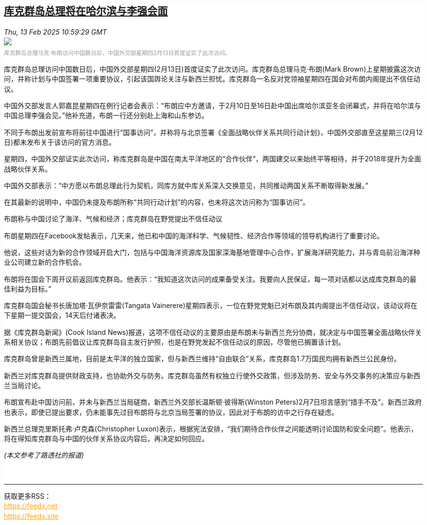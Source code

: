 
[库克群岛总理将在哈尔滨与李强会面](https://www.voachinese.com/a/first-details-of-cook-islands-china-talks-revealed-20250213/7973376.html)
------

<div><i>Thu, 13 Feb 2025 10:59:29 GMT</i></div><img src="https://images.weserv.nl?url=gdb.voanews.com/d61a1c02-1751-450b-9e2c-0d0e8b7a40fb_r1_s_w900.jpg" width="100%"><div><small style="color: #999;">库克群岛总理马克·布朗访问中国数日后，中国外交部星期四2月13日首度证实了此次访问。</small></div><p>库克群岛总理访问中国数日后，中国外交部星期四(2月13日)首度证实了此次访问。库克群岛总理马克·布朗(Mark Brown)上星期披露这次访问，并称计划与中国签署一项重要协议，引起该国舆论关注与新西兰担忧。库克群岛一名反对党领袖星期四在国会对布朗内阁提出不信任动议。</p><p> </p><p>中国外交部发言人郭嘉昆星期四在例行记者会表示：“布朗应中方邀请，于2月10日至16日赴中国出席哈尔滨亚冬会闭幕式，并将在哈尔滨与中国总理李强会见。”他补充道，布朗一行还分别赴上海和山东参访。</p><p> </p><p>不同于布朗出发前宣布将前往中国进行“国事访问”，并称将与北京签署《全面战略伙伴关系共同行动计划》，中国外交部直至这星期三(2月12日)都未发布关于该访问的官方消息。</p><p> </p><p>星期四，中国外交部证实此次访问，称库克群岛是中国在南太平洋地区的“合作伙伴”，两国建交以来始终平等相待，并于2018年提升为全面战略伙伴关系。</p><p> </p><p>中国外交部表示：“中方愿以布朗总理此行为契机，同库方就中库关系深入交换意见，共同推动两国关系不断取得新发展。”</p><p> </p><p>在其最新的说明中，中国仍未提及布朗所称“共同行动计划”的内容，也未将这次访问称为“国事访问”。</p><p> </p><p> </p><p>布朗称与中国讨论了海洋、气候和经济；库克群岛在野党提出不信任动议</p><p> </p><p>布朗星期四在Facebook发帖表示，几天来，他已和中国的海洋科学、气候韧性、经济合作等领域的领导机构进行了重要讨论。</p><p> </p><p>他说，这些对话为新的合作领域开启大门，包括与中国海洋资源库及国家深海基地管理中心合作，扩展海洋研究能力，并与青岛前沿海洋种业公司建立新的合作机会。</p><p> </p><p>布朗将在国会下周开议前返回库克群岛。他表示：“我知道这次访问的成果备受关注。我要向人民保证，每一项对话都以达成库克群岛的最佳利益为目标。”</p><p> </p><p>库克群岛国会秘书长唐加塔·瓦伊奈雷雷(Tangata Vainerere)星期四表示，一位在野党党魁已对布朗及其内阁提出不信任动议，该动议将在下星期一提交国会，14天后付诸表决。</p><p> </p><p>据《库克群岛新闻》(Cook Island News)报道，这项不信任动议的主要原由是布朗未与新西兰充分协商，就决定与中国签署全面战略伙伴关系相关协议；布朗先前倡议让库克群岛自主发行护照，也是在野党发起不信任动议的原因，尽管他已搁置该计划。</p><p> </p><p>库克群岛曾是新西兰属地，目前是太平洋的独立国家，但与新西兰维持“自由联合”关系，库克群岛1.7万国民均拥有新西兰公民身份。</p><p> </p><p>新西兰对库克群岛提供财政支持，也协助外交与防务。库克群岛虽然有权独立行使外交政策，但涉及防务、安全与外交事务的决策应与新西兰当局讨论。</p><p> </p><p>布朗宣布赴中国访问前，并未与新西兰当局磋商，新西兰外交部长温斯顿·彼得斯(Winston Peters)2月7日坦言感到“措手不及”。新西兰政府也表示，即使已提出要求，仍未能事先过目布朗将与北京当局签署的协议，因此对于布朗的访中之行存在疑虑。</p><p> </p><p>新西兰总理克里斯托弗·卢克森(Christopher Luxon)表示，根据宪法安排，“我们期待合作伙伴之间能透明讨论国防和安全问题”。他表示，将在得知库克群岛与中国的伙伴关系协议内容后，再决定如何回应。</p><p> </p><p><em>(本文参考了路透社的报道)</em></p><br><hr><div>获取更多RSS：<br><a href="https://feedx.net" style="color:orange" target="_blank">https://feedx.net</a> <br><a href="https://feedx.site" style="color:orange" target="_blank">https://feedx.site</a><br></div>
